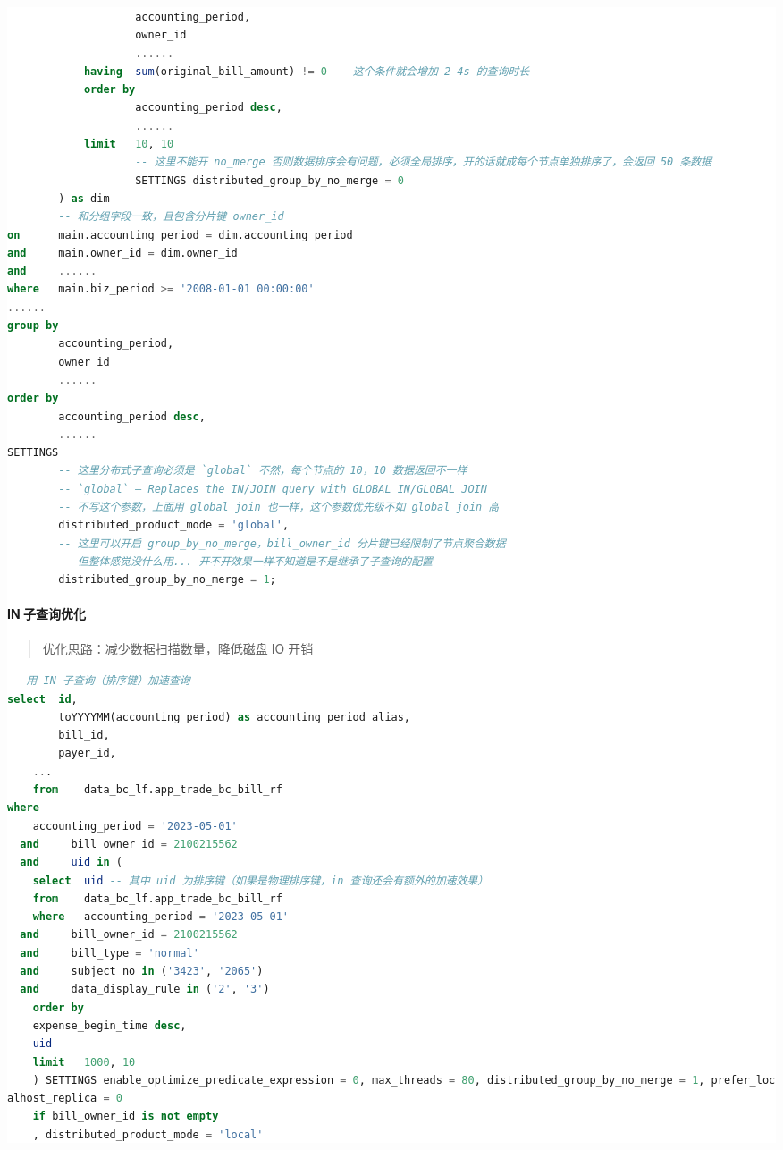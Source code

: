 ```sql
                    accounting_period,
                    owner_id
                    ......
            having  sum(original_bill_amount) != 0 -- 这个条件就会增加 2-4s 的查询时长
            order by
                    accounting_period desc,
                    ......
            limit   10, 10
                    -- 这里不能开 no_merge 否则数据排序会有问题，必须全局排序，开的话就成每个节点单独排序了，会返回 50 条数据
                    SETTINGS distributed_group_by_no_merge = 0
        ) as dim
        -- 和分组字段一致，且包含分片键 owner_id
on      main.accounting_period = dim.accounting_period
and     main.owner_id = dim.owner_id
and     ......
where   main.biz_period >= '2008-01-01 00:00:00'
......
group by
        accounting_period,
        owner_id
        ......
order by
        accounting_period desc,
        ......
SETTINGS
        -- 这里分布式子查询必须是 `global` 不然，每个节点的 10，10 数据返回不一样
        -- `global` — Replaces the IN/JOIN query with GLOBAL IN/GLOBAL JOIN
        -- 不写这个参数，上面用 global join 也一样，这个参数优先级不如 global join 高
        distributed_product_mode = 'global',
        -- 这里可以开启 group_by_no_merge，bill_owner_id 分片键已经限制了节点聚合数据
        -- 但整体感觉没什么用... 开不开效果一样不知道是不是继承了子查询的配置
        distributed_group_by_no_merge = 1;
```

#### IN 子查询优化
> 优化思路：减少数据扫描数量，降低磁盘 IO 开销

```sql
-- 用 IN 子查询（排序键）加速查询
select  id,
        toYYYYMM(accounting_period) as accounting_period_alias,
        bill_id,
        payer_id,
    ...
    from    data_bc_lf.app_trade_bc_bill_rf
where
    accounting_period = '2023-05-01'
  and     bill_owner_id = 2100215562
  and     uid in (
    select  uid -- 其中 uid 为排序键（如果是物理排序键，in 查询还会有额外的加速效果）
    from    data_bc_lf.app_trade_bc_bill_rf
    where   accounting_period = '2023-05-01'
  and     bill_owner_id = 2100215562
  and     bill_type = 'normal'
  and     subject_no in ('3423', '2065')
  and     data_display_rule in ('2', '3')
    order by
    expense_begin_time desc,
    uid
    limit   1000, 10
    ) SETTINGS enable_optimize_predicate_expression = 0, max_threads = 80, distributed_group_by_no_merge = 1, prefer_localhost_replica = 0
    if bill_owner_id is not empty
    , distributed_product_mode = 'local'
```